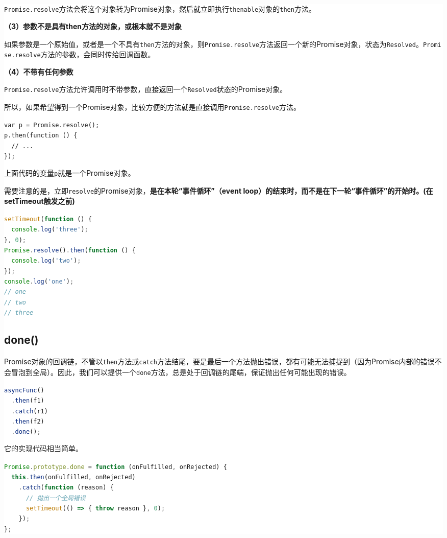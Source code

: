 `Promise.resolve`方法会将这个对象转为Promise对象，然后就立即执行`thenable`对象的`then`方法。

**（3）参数不是具有then方法的对象，或根本就不是对象**

如果参数是一个原始值，或者是一个不具有`then`方法的对象，则`Promise.resolve`方法返回一个新的Promise对象，状态为`Resolved`。`Promise.resolve`方法的参数，会同时传给回调函数。

**（4）不带有任何参数**

`Promise.resolve`方法允许调用时不带参数，直接返回一个`Resolved`状态的Promise对象。

所以，如果希望得到一个Promise对象，比较方便的方法就是直接调用`Promise.resolve`方法。

```
var p = Promise.resolve();
p.then(function () {
  // ...
});
```

上面代码的变量`p`就是一个Promise对象。

需要注意的是，立即`resolve`的Promise对象，**是在本轮“事件循环”（event loop）的结束时，而不是在下一轮“事件循环”的开始时。(在setTimeout触发之前)**

```javascript
setTimeout(function () {
  console.log('three');
}, 0);
Promise.resolve().then(function () {
  console.log('two');
});
console.log('one');
// one
// two
// three
```

## done()

Promise对象的回调链，不管以`then`方法或`catch`方法结尾，要是最后一个方法抛出错误，都有可能无法捕捉到（因为Promise内部的错误不会冒泡到全局）。因此，我们可以提供一个`done`方法，总是处于回调链的尾端，保证抛出任何可能出现的错误。

```javascript
asyncFunc()
  .then(f1)
  .catch(r1)
  .then(f2)
  .done();
```

它的实现代码相当简单。

```javascript
Promise.prototype.done = function (onFulfilled, onRejected) {
  this.then(onFulfilled, onRejected)
    .catch(function (reason) {
      // 抛出一个全局错误
      setTimeout(() => { throw reason }, 0);
    });
};
```
